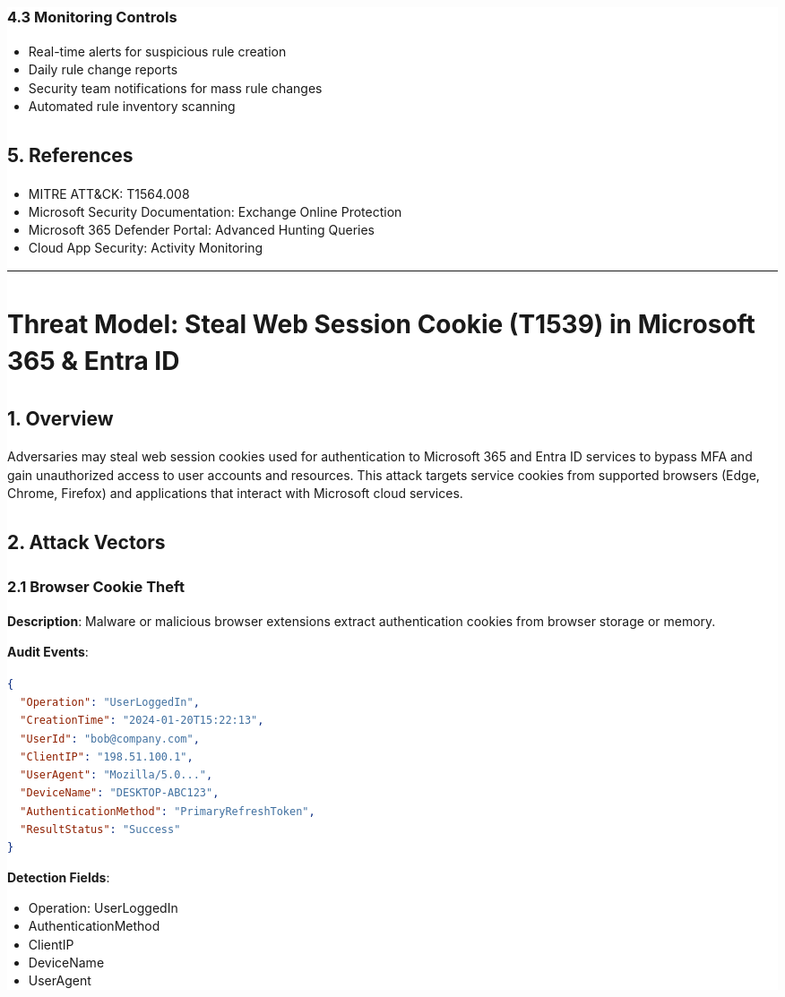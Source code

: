 ### 4.3 Monitoring Controls
- Real-time alerts for suspicious rule creation
- Daily rule change reports
- Security team notifications for mass rule changes
- Automated rule inventory scanning

## 5. References
- MITRE ATT&CK: T1564.008
- Microsoft Security Documentation: Exchange Online Protection
- Microsoft 365 Defender Portal: Advanced Hunting Queries
- Cloud App Security: Activity Monitoring

---

# Threat Model: Steal Web Session Cookie (T1539) in Microsoft 365 & Entra ID

## 1. Overview 
Adversaries may steal web session cookies used for authentication to Microsoft 365 and Entra ID services to bypass MFA and gain unauthorized access to user accounts and resources. This attack targets service cookies from supported browsers (Edge, Chrome, Firefox) and applications that interact with Microsoft cloud services.

## 2. Attack Vectors

### 2.1 Browser Cookie Theft
**Description**: Malware or malicious browser extensions extract authentication cookies from browser storage or memory.

**Audit Events**:
```json
{
  "Operation": "UserLoggedIn",
  "CreationTime": "2024-01-20T15:22:13",
  "UserId": "bob@company.com",
  "ClientIP": "198.51.100.1", 
  "UserAgent": "Mozilla/5.0...",
  "DeviceName": "DESKTOP-ABC123",
  "AuthenticationMethod": "PrimaryRefreshToken",
  "ResultStatus": "Success"
}
```

**Detection Fields**:
- Operation: UserLoggedIn
- AuthenticationMethod
- ClientIP
- DeviceName 
- UserAgent
